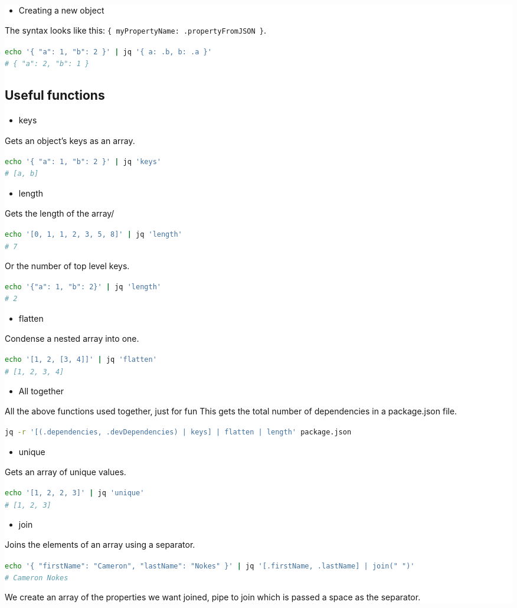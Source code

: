 - Creating a new object

The syntax looks like this: `{ myPropertyName: .propertyFromJSON }`.
```bash
echo '{ "a": 1, "b": 2 }' | jq '{ a: .b, b: .a }'
# { "a": 2, "b": 1 }
```

## Useful functions

- keys

Gets an object’s keys as an array.
```bash
echo '{ "a": 1, "b": 2 }' | jq 'keys'
# [a, b]
```

- length

Gets the length of the array/
```bash
echo '[0, 1, 1, 2, 3, 5, 8]' | jq 'length'
# 7
```
Or the number of top level keys.

```bash
echo '{"a": 1, "b": 2}' | jq 'length'
# 2
```

- flatten

Condense a nested array into one.

```bash
echo '[1, 2, [3, 4]]' | jq 'flatten'
# [1, 2, 3, 4]
```
- All together

All the above functions used together, just for fun
This gets the total number of dependencies in a package.json file.
```bash
jq -r '[(.dependencies, .devDependencies) | keys] | flatten | length' package.json
```
- unique

Gets an array of unique values.
```bash
echo '[1, 2, 2, 3]' | jq 'unique'
# [1, 2, 3]
```
- join

Joins the elements of an array using a separator.
```bash
echo '{ "firstName": "Cameron", "lastName": "Nokes" }' | jq '[.firstName, .lastName] | join(" ")'
# Cameron Nokes
```

We create an array of the properties we want joined, pipe to join which is passed a space as the separator.




